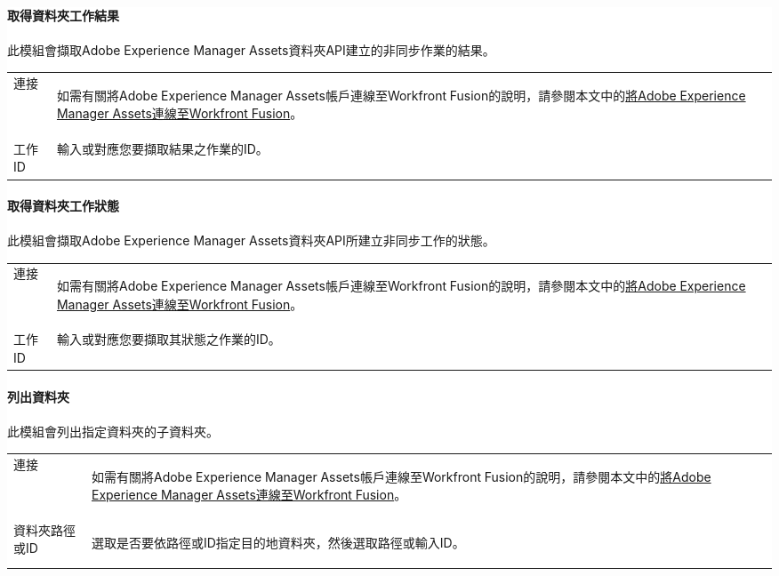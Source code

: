 #### 取得資料夾工作結果

此模組會擷取Adobe Experience Manager Assets資料夾API建立的非同步作業的結果。

<table style="table-layout:auto"> 
 <col> 
 <col> 
 <tbody> 
  <tr> 
   <td role="rowheader">連接</td> 
   <td> <p>如需有關將Adobe Experience Manager Assets帳戶連線至Workfront Fusion的說明，請參閱本文中的<a href="#connect-adobe-experience-manager-assets-to-workfront-fusion" class="MCXref xref">將Adobe Experience Manager Assets連線至Workfront Fusion</a>。</p> </td> 
  </tr> 
  <tr> 
   <td role="rowheader">工作ID</td> 
   <td> 輸入或對應您要擷取結果之作業的ID。</td>
  </tr> 
 </tbody> 
</table>

#### 取得資料夾工作狀態

此模組會擷取Adobe Experience Manager Assets資料夾API所建立非同步工作的狀態。

<table style="table-layout:auto"> 
 <col> 
 <col> 
 <tbody> 
  <tr> 
   <td role="rowheader">連接</td> 
   <td> <p>如需有關將Adobe Experience Manager Assets帳戶連線至Workfront Fusion的說明，請參閱本文中的<a href="#connect-adobe-experience-manager-assets-to-workfront-fusion" class="MCXref xref">將Adobe Experience Manager Assets連線至Workfront Fusion</a>。</p> </td> 
  </tr> 
  <tr> 
   <td role="rowheader">工作ID</td> 
   <td> 輸入或對應您要擷取其狀態之作業的ID。</td>
  </tr> 
 </tbody> 
</table>


#### 列出資料夾

此模組會列出指定資料夾的子資料夾。

<table style="table-layout:auto"> 
 <col> 
 <col> 
 <tbody> 
  <tr> 
   <td role="rowheader">連接</td> 
   <td> <p>如需有關將Adobe Experience Manager Assets帳戶連線至Workfront Fusion的說明，請參閱本文中的<a href="#connect-adobe-experience-manager-assets-to-workfront-fusion" class="MCXref xref">將Adobe Experience Manager Assets連線至Workfront Fusion</a>。</p> </td> 
   </tr> 
   <tr> 
   <td role="rowheader">資料夾路徑或ID</td> 
   <td> <p>選取是否要依路徑或ID指定目的地資料夾，然後選取路徑或輸入ID。</p> </td> 
  </tr> 
 </tbody> 
</table>



